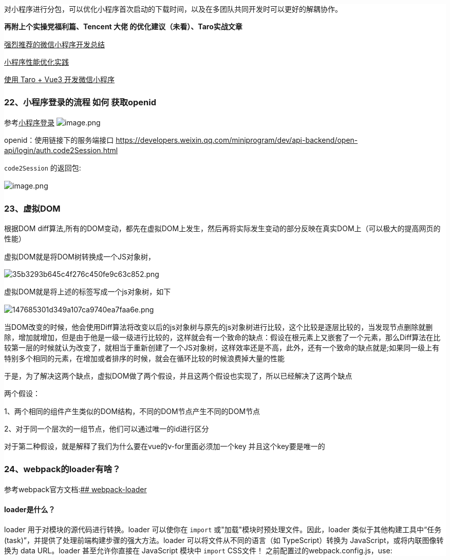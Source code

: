 对小程序进行分包，可以优化小程序首次启动的下载时间，以及在多团队共同开发时可以更好的解耦协作。 


**再附上个实操党福利篇、Tencent 大佬 的优化建议（未看）、Taro实战文章**

[强烈推荐的微信小程序开发总结](https://juejin.cn/post/7089329743031435300?share_token=d9a539a5-16a1-4de7-bfcd-c27455d09a8a#heading-3)

[小程序性能优化实践](https://developers.weixin.qq.com/community/business/course/000606628dc2e86dc0ddcbb115940d)

[使用 Taro + Vue3 开发微信小程序](https://juejin.cn/post/7051828074362437663#heading-0)

### 22、小程序登录的流程 如何 获取openid
参考[小程序登录](https://developers.weixin.qq.com/miniprogram/dev/framework/open-ability/login.html)
![image.png](https://p1-juejin.byteimg.com/tos-cn-i-k3u1fbpfcp/d026128ffd074506b236115807d6290a~tplv-k3u1fbpfcp-watermark.image?)

openid：使用链接下的服务端接口
https://developers.weixin.qq.com/miniprogram/dev/api-backend/open-api/login/auth.code2Session.html

`code2Session` 的返回包:

![image.png](https://p6-juejin.byteimg.com/tos-cn-i-k3u1fbpfcp/c74683d083cc4a27b5096fedb96d4ff8~tplv-k3u1fbpfcp-watermark.image?)
### 23、虚拟DOM
根据DOM diff算法,所有的DOM变动，都先在虚拟DOM上发生，然后再将实际发生变动的部分反映在真实DOM上（可以极大的提高网页的性能）

虚拟DOM就是将DOM树转换成一个JS对象树，

![35b3293b645c4f276c450fe9c63c852.png](https://p9-juejin.byteimg.com/tos-cn-i-k3u1fbpfcp/9ad8afbe3181474f8796932b0a37432f~tplv-k3u1fbpfcp-watermark.image?)

虚拟DOM就是将上述的标签写成一个js对象树，如下


![147685301d349a107ca9740ea7faa6e.png](https://p9-juejin.byteimg.com/tos-cn-i-k3u1fbpfcp/44c67269d4374e6bbcc57fd59063f28b~tplv-k3u1fbpfcp-watermark.image?)

当DOM改变的时候，他会使用Diff算法将改变以后的js对象树与原先的js对象树进行比较，这个比较是逐层比较的，当发现节点删除就删除，增加就增加，但是由于他是一级一级进行比较的，这样就会有一个致命的缺点：假设在根元素上又嵌套了一个元素，那么Diff算法在比较第一层的时候就认为改变了，就相当于重新创建了一个JS对象树，这样效率还是不高，此外，还有一个致命的缺点就是;如果同一级上有特别多个相同的元素，在增加或者排序的时候，就会在循环比较的时候浪费掉大量的性能

于是，为了解决这两个缺点，虚拟DOM做了两个假设，并且这两个假设也实现了，所以已经解决了这两个缺点

两个假设：

1、两个相同的组件产生类似的DOM结构，不同的DOM节点产生不同的DOM节点

2、对于同一个层次的一组节点，他们可以通过唯一的id进行区分

对于第二种假设，就是解释了我们为什么要在vue的v-for里面必须加一个key 并且这个key要是唯一的

### 24、webpack的loader有啥？
参考webpack官方文档:[## webpack-loader](https://www.webpackjs.com/concepts/loaders/)

#### loader是什么？
loader 用于对模块的源代码进行转换。loader 可以使你在 `import` 或"加载"模块时预处理文件。因此，loader 类似于其他构建工具中“任务(task)”，并提供了处理前端构建步骤的强大方法。loader 可以将文件从不同的语言（如 TypeScript）转换为 JavaScript，或将内联图像转换为 data URL。loader 甚至允许你直接在 JavaScript 模块中 `import` CSS文件！
之前配置过的webpack.config.js，use:
